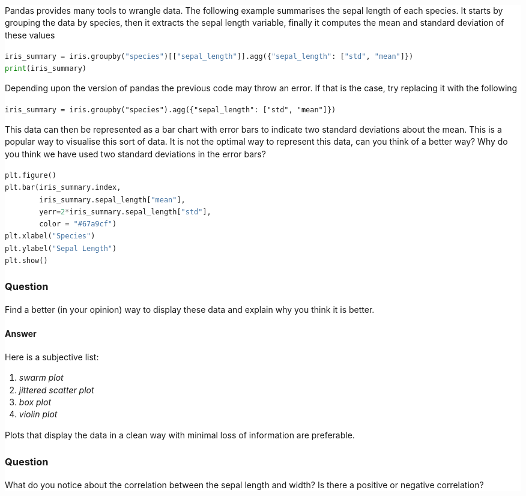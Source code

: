 Pandas provides many tools to wrangle data. The following example summarises the
sepal length of each species. It starts by grouping the data by species, then it
extracts the sepal length variable, finally it computes the mean and standard
deviation of these values

```python
iris_summary = iris.groupby("species")[["sepal_length"]].agg({"sepal_length": ["std", "mean"]})
print(iris_summary)
```

Depending upon the version of pandas the previous code may throw an error. If
that is the case, try replacing it with the following

```
iris_summary = iris.groupby("species").agg({"sepal_length": ["std", "mean"]})
```

This data can then be represented as a bar chart with error bars to indicate two
standard deviations about the mean. This is a popular way to visualise this sort
of data. It is not the optimal way to represent this data, can you think of a
better way? Why do you think we have used two standard deviations in the error
bars?

```python
plt.figure()
plt.bar(iris_summary.index,
        iris_summary.sepal_length["mean"],
        yerr=2*iris_summary.sepal_length["std"],
        color = "#67a9cf")
plt.xlabel("Species")
plt.ylabel("Sepal Length")
plt.show()
```

### Question

Find a better (in your opinion) way to display these data and explain why you
think it is better.

#### Answer

Here is a subjective list:

1. _swarm plot_
2. _jittered scatter plot_
3. _box plot_
4. _violin plot_

Plots that display the data in a clean way with minimal loss of information are
preferable.


### Question

What do you notice about the correlation between the sepal length and width? Is
there a positive or negative correlation?
